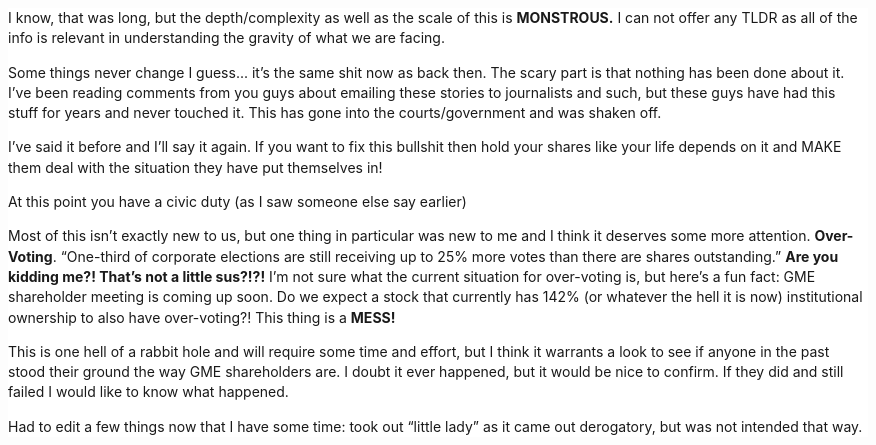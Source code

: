 I know, that was long, but the depth/complexity as well as the scale of this is **MONSTROUS.** I can not offer any TLDR as all of the info is relevant in understanding the gravity of what we are facing.

Some things never change I guess... it’s the same shit now as back then. The scary part is that nothing has been done about it. I’ve been reading comments from you guys about emailing these stories to journalists and such, but these guys have had this stuff for years and never touched it. This has gone into the courts/government and was shaken off.

I’ve said it before and I’ll say it again. If you want to fix this bullshit then hold your shares like your life depends on it and MAKE them deal with the situation they have put themselves in!

At this point you have a civic duty (as I saw someone else say earlier)

Most of this isn’t exactly new to us, but one thing in particular was new to me and I think it deserves some more attention. **Over-Voting**. “One-third of corporate elections are still receiving up to 25% more votes than there are shares outstanding.” **Are you kidding me?! That’s not a little sus?!?!** I’m not sure what the current situation for over-voting is, but here’s a fun fact: GME shareholder meeting is coming up soon. Do we expect a stock that currently has 142% (or whatever the hell it is now) institutional ownership to also have over-voting?! This thing is a **MESS!**

This is one hell of a rabbit hole and will require some time and effort, but I think it warrants a look to see if anyone in the past stood their ground the way GME shareholders are. I doubt it ever happened, but it would be nice to confirm. If they did and still failed I would like to know what happened.

Had to edit a few things now that I have some time: took out “little lady” as it came out derogatory, but was not intended that way.